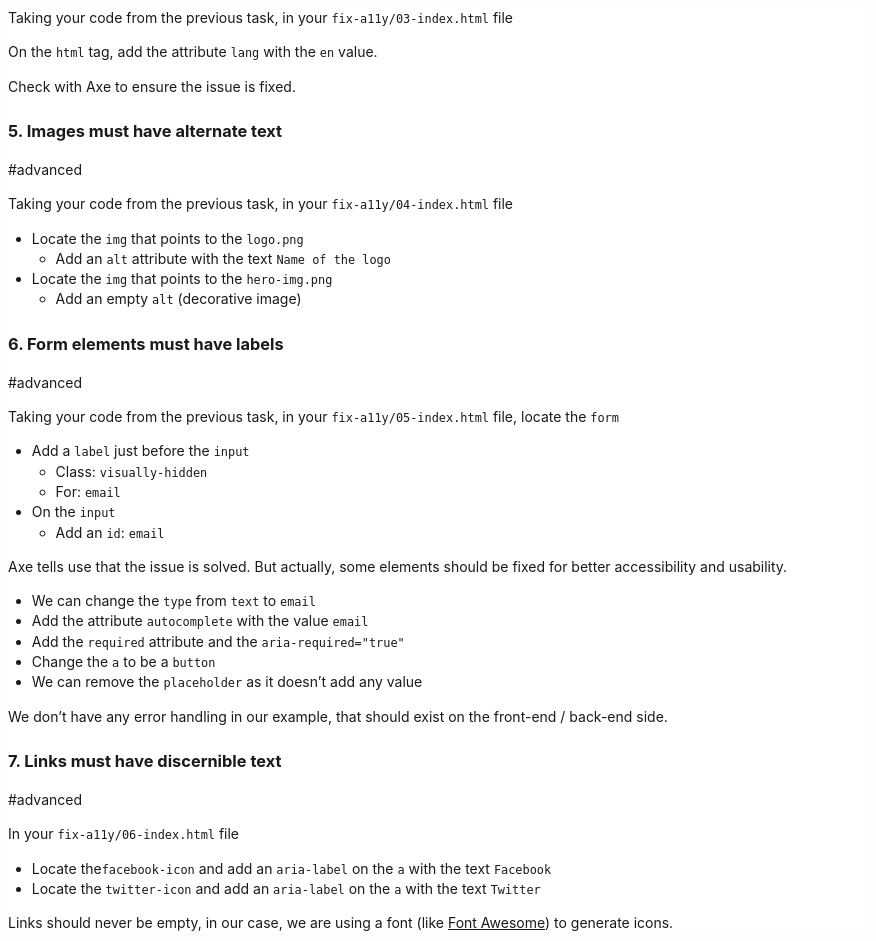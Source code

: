 
Taking your code from the previous task, in your  `fix-a11y/03-index.html`  file

On the  `html`  tag, add the attribute  `lang`  with the  `en`  value.

Check with Axe to ensure the issue is fixed.


### 5. Images must have alternate text

#advanced


Taking your code from the previous task, in your  `fix-a11y/04-index.html`  file

-   Locate the  `img`  that points to the  `logo.png`
    -   Add an  `alt`  attribute with the text  `Name of the logo`
-   Locate the  `img`  that points to the  `hero-img.png`
    -   Add an empty  `alt`  (decorative image)


### 6. Form elements must have labels

#advanced


Taking your code from the previous task, in your  `fix-a11y/05-index.html`  file, locate the  `form`

-   Add a  `label`  just before the  `input`
    -   Class:  `visually-hidden`
    -   For:  `email`
-   On the  `input`
    -   Add an  `id`:  `email`

Axe tells use that the issue is solved. But actually, some elements should be fixed for better accessibility and usability.

-   We can change the  `type`  from  `text`  to  `email`
-   Add the attribute  `autocomplete`  with the value  `email`
-   Add the  `required`  attribute and the  `aria-required="true"`
-   Change the  `a`  to be a  `button`
-   We can remove the  `placeholder`  as it doesn’t add any value

We don’t have any error handling in our example, that should exist on the front-end / back-end side.


### 7. Links must have discernible text

#advanced


In your  `fix-a11y/06-index.html`  file

-   Locate the`facebook-icon`  and add an  `aria-label`  on the  `a`  with the text  `Facebook`
-   Locate the  `twitter-icon`  and add an  `aria-label`  on the  `a`  with the text  `Twitter`

Links should never be empty, in our case, we are using a font (like  [Font Awesome](https://intranet.alxswe.com/rltoken/_Khe7Mp45Ga_QR8277W3Xw "Font Awesome")) to generate icons.
